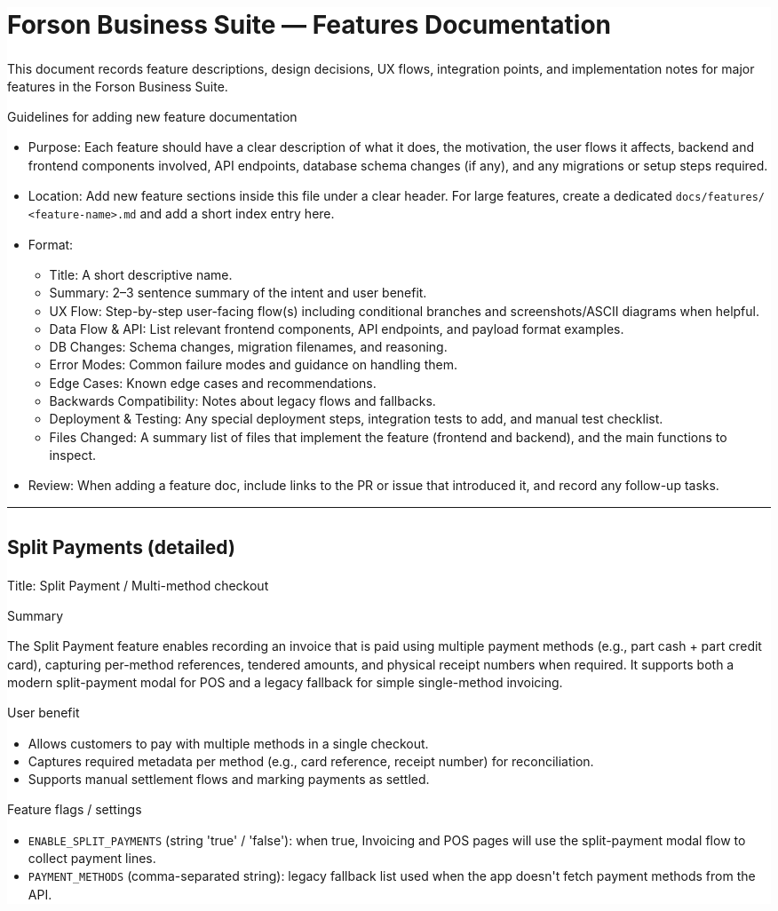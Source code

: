 # Forson Business Suite — Features Documentation

This document records feature descriptions, design decisions, UX flows, integration points, and implementation notes for major features in the Forson Business Suite.

Guidelines for adding new feature documentation

- Purpose: Each feature should have a clear description of what it does, the motivation, the user flows it affects, backend and frontend components involved, API endpoints, database schema changes (if any), and any migrations or setup steps required.
- Location: Add new feature sections inside this file under a clear header. For large features, create a dedicated `docs/features/<feature-name>.md` and add a short index entry here.
- Format:
  - Title: A short descriptive name.
  - Summary: 2–3 sentence summary of the intent and user benefit.
  - UX Flow: Step-by-step user-facing flow(s) including conditional branches and screenshots/ASCII diagrams when helpful.
  - Data Flow & API: List relevant frontend components, API endpoints, and payload format examples.
  - DB Changes: Schema changes, migration filenames, and reasoning.
  - Error Modes: Common failure modes and guidance on handling them.
  - Edge Cases: Known edge cases and recommendations.
  - Backwards Compatibility: Notes about legacy flows and fallbacks.
  - Deployment & Testing: Any special deployment steps, integration tests to add, and manual test checklist.
  - Files Changed: A summary list of files that implement the feature (frontend and backend), and the main functions to inspect.

- Review: When adding a feature doc, include links to the PR or issue that introduced it, and record any follow-up tasks.

---

## Split Payments (detailed)

Title: Split Payment / Multi-method checkout

Summary

The Split Payment feature enables recording an invoice that is paid using multiple payment methods (e.g., part cash + part credit card), capturing per-method references, tendered amounts, and physical receipt numbers when required. It supports both a modern split-payment modal for POS and a legacy fallback for simple single-method invoicing.

User benefit

- Allows customers to pay with multiple methods in a single checkout.
- Captures required metadata per method (e.g., card reference, receipt number) for reconciliation.
- Supports manual settlement flows and marking payments as settled.

Feature flags / settings

- `ENABLE_SPLIT_PAYMENTS` (string 'true' / 'false'): when true, Invoicing and POS pages will use the split-payment modal flow to collect payment lines.
- `PAYMENT_METHODS` (comma-separated string): legacy fallback list used when the app doesn't fetch payment methods from the API.
